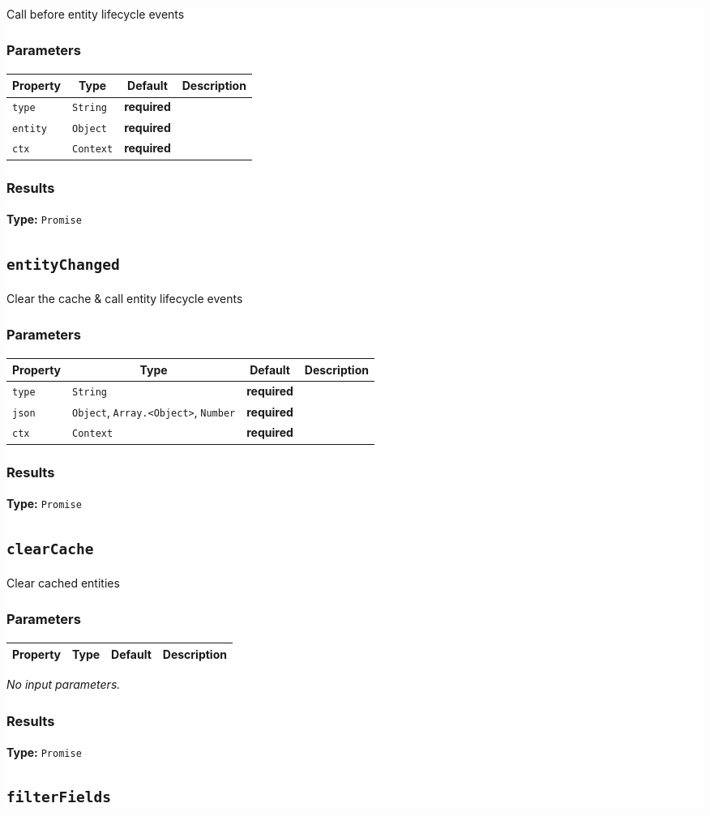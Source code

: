 Call before entity lifecycle events

### Parameters
| Property | Type | Default | Description |
| -------- | ---- | ------- | ----------- |
| `type` | `String` | **required** |  |
| `entity` | `Object` | **required** |  |
| `ctx` | `Context` | **required** |  |

### Results
**Type:** `Promise`




## `entityChanged` 

Clear the cache & call entity lifecycle events

### Parameters
| Property | Type | Default | Description |
| -------- | ---- | ------- | ----------- |
| `type` | `String` | **required** |  |
| `json` | `Object`, `Array.<Object>`, `Number` | **required** |  |
| `ctx` | `Context` | **required** |  |

### Results
**Type:** `Promise`




## `clearCache` 

Clear cached entities

### Parameters
| Property | Type | Default | Description |
| -------- | ---- | ------- | ----------- |
*No input parameters.*

### Results
**Type:** `Promise`




## `filterFields` 
